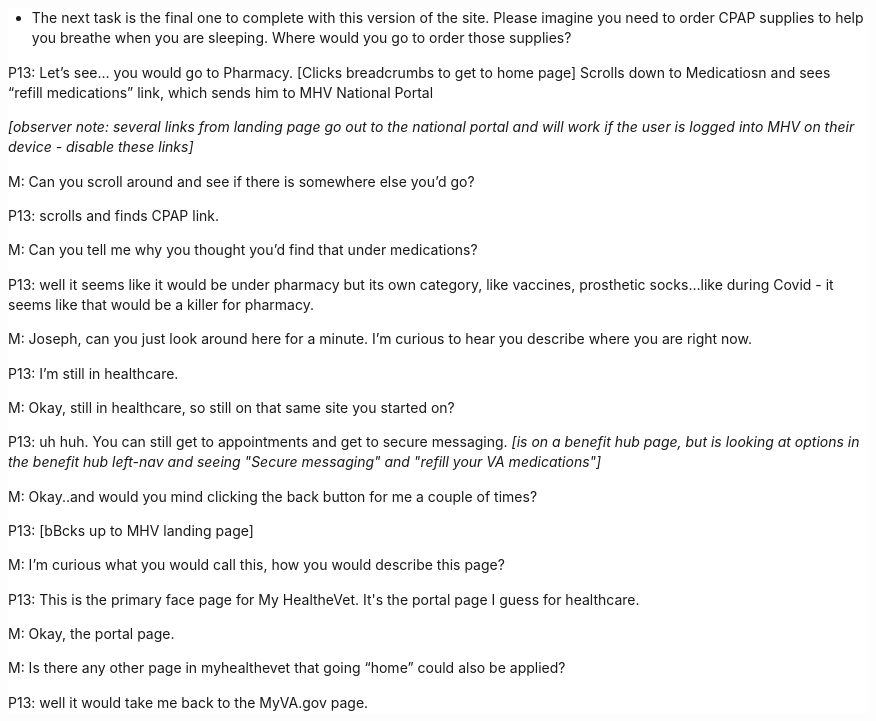   

- The next task is the final one to complete with this version of the site. Please imagine you need to order CPAP supplies to help you breathe when you are sleeping. Where would you go to order those supplies?

  

P13: Let’s see… you would go to Pharmacy. [Clicks breadcrumbs to get to home page] Scrolls down to Medicatiosn and sees “refill medications” link, which sends him to MHV National Portal 

*[observer note: several links from landing page go out to the national portal and will work if the user is logged into MHV on their device - disable these links]*

M: Can you scroll around and see if there is somewhere else you’d go?

  

P13: scrolls and finds CPAP link.

  

M: Can you tell me why you thought you’d find that under medications?

  

P13: well it seems like it would be under pharmacy but its own category, like vaccines, prosthetic socks…like during Covid - it seems like that would be a killer for pharmacy.

  

M: Joseph, can you just look around here for a minute. I’m curious to hear you describe where you are right now.

  

P13: I’m still in healthcare.

  

M: Okay, still in healthcare, so still on that same site you started on?

  

P13: uh huh. You can still get to appointments and get to secure messaging. *[is on a benefit hub page, but is looking at options in the benefit hub left-nav and seeing "Secure messaging" and "refill your VA medications"]*

  

M: Okay..and would you mind clicking the back button for me a couple of times?

P13: [bBcks up to MHV landing page]

 
M: I’m curious what you would call this, how you would describe this page?

  

P13: This is the primary face page for My HealtheVet. It's the portal page I guess for healthcare.

  

M: Okay, the portal page.

  

M: Is there any other page in myhealthevet that going “home” could also be applied?

  

P13: well it would take me back to the MyVA.gov page. 
